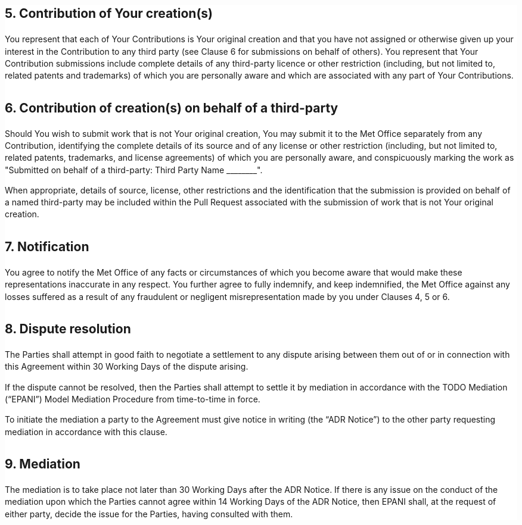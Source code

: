 
## 5. Contribution of Your creation(s)

You represent that each of Your Contributions is Your original creation and that you have not
assigned or otherwise given up your interest in the Contribution to any third party
(see Clause 6 for submissions on behalf of others).
You represent that Your Contribution submissions include complete details of any third-party
licence or other restriction (including, but not limited to, related patents and trademarks)
of which you are personally aware and which are associated with any part of Your Contributions.


## 6. Contribution of creation(s) on behalf of a third-party

Should You wish to submit work that is not Your original creation, You may submit it to the
Met Office separately from any Contribution, identifying the complete details of its source
and of any license or other restriction (including, but not limited to, related patents,
trademarks, and license agreements) of which you are personally aware, and conspicuously marking
the work as "Submitted on behalf of a third-party: Third Party Name ________".

When appropriate, details of source, license, other restrictions and the identification that the
submission is provided on behalf of a named third-party may be included within the Pull Request
associated with the submission of work that is not Your original creation.


## 7. Notification

You agree to notify the Met Office of any facts or circumstances of which you become aware that
would make these representations inaccurate in any respect.
You further agree to fully indemnify, and keep indemnified, the Met Office against any losses
suffered as a result of any fraudulent or negligent misrepresentation made by you under
Clauses 4, 5 or 6.


## 8. Dispute resolution

The Parties shall attempt in good faith to negotiate a settlement to any dispute arising between
them out of or in connection with this Agreement within 30 Working Days of the dispute arising.

If the dispute cannot be resolved, then the Parties shall attempt to settle it by mediation in
accordance with the TODO  Mediation (“EPANI”) Model Mediation
Procedure from time-to-time in force.

To initiate the mediation a party to the Agreement must give notice in writing (the “ADR Notice”)
to the other party requesting mediation in accordance with this clause.


## 9. Mediation

The mediation is to take place not later than 30 Working Days after the ADR Notice.
If there is any issue on the conduct of the mediation upon which the Parties cannot agree within
14 Working Days of the ADR Notice, then EPANI shall, at the request of either party, decide the
issue for the Parties, having consulted with them.
